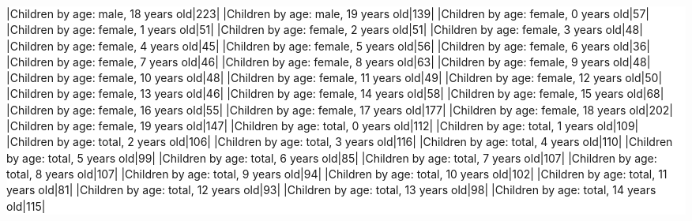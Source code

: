 |Children by age: male, 18 years old|223|
|Children by age: male, 19 years old|139|
|Children by age: female, 0 years old|57|
|Children by age: female, 1 years old|51|
|Children by age: female, 2 years old|51|
|Children by age: female, 3 years old|48|
|Children by age: female, 4 years old|45|
|Children by age: female, 5 years old|56|
|Children by age: female, 6 years old|36|
|Children by age: female, 7 years old|46|
|Children by age: female, 8 years old|63|
|Children by age: female, 9 years old|48|
|Children by age: female, 10 years old|48|
|Children by age: female, 11 years old|49|
|Children by age: female, 12 years old|50|
|Children by age: female, 13 years old|46|
|Children by age: female, 14 years old|58|
|Children by age: female, 15 years old|68|
|Children by age: female, 16 years old|55|
|Children by age: female, 17 years old|177|
|Children by age: female, 18 years old|202|
|Children by age: female, 19 years old|147|
|Children by age: total, 0 years old|112|
|Children by age: total, 1 years old|109|
|Children by age: total, 2 years old|106|
|Children by age: total, 3 years old|116|
|Children by age: total, 4 years old|110|
|Children by age: total, 5 years old|99|
|Children by age: total, 6 years old|85|
|Children by age: total, 7 years old|107|
|Children by age: total, 8 years old|107|
|Children by age: total, 9 years old|94|
|Children by age: total, 10 years old|102|
|Children by age: total, 11 years old|81|
|Children by age: total, 12 years old|93|
|Children by age: total, 13 years old|98|
|Children by age: total, 14 years old|115|